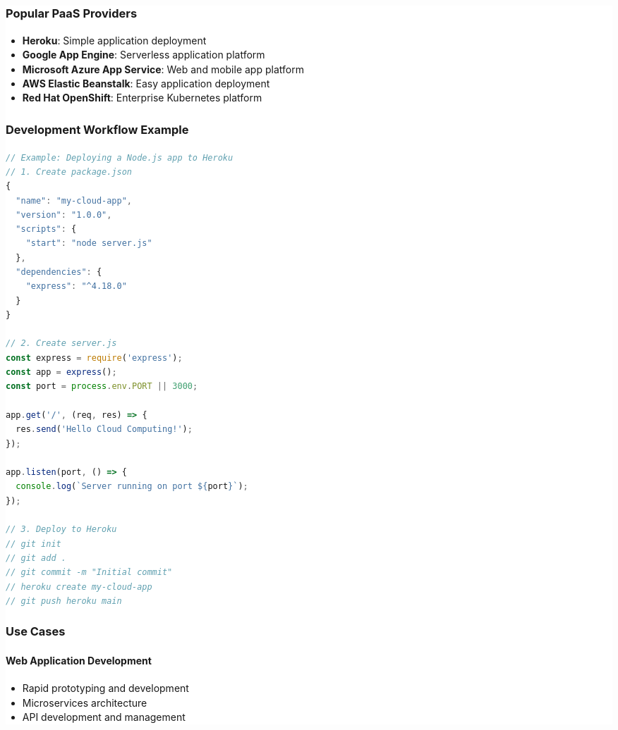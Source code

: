 ```
```

### Popular PaaS Providers
- **Heroku**: Simple application deployment
- **Google App Engine**: Serverless application platform
- **Microsoft Azure App Service**: Web and mobile app platform
- **AWS Elastic Beanstalk**: Easy application deployment
- **Red Hat OpenShift**: Enterprise Kubernetes platform

### Development Workflow Example
```javascript
// Example: Deploying a Node.js app to Heroku
// 1. Create package.json
{
  "name": "my-cloud-app",
  "version": "1.0.0",
  "scripts": {
    "start": "node server.js"
  },
  "dependencies": {
    "express": "^4.18.0"
  }
}

// 2. Create server.js
const express = require('express');
const app = express();
const port = process.env.PORT || 3000;

app.get('/', (req, res) => {
  res.send('Hello Cloud Computing!');
});

app.listen(port, () => {
  console.log(`Server running on port ${port}`);
});

// 3. Deploy to Heroku
// git init
// git add .
// git commit -m "Initial commit"
// heroku create my-cloud-app
// git push heroku main
```

### Use Cases
#### Web Application Development
- Rapid prototyping and development
- Microservices architecture
- API development and management
